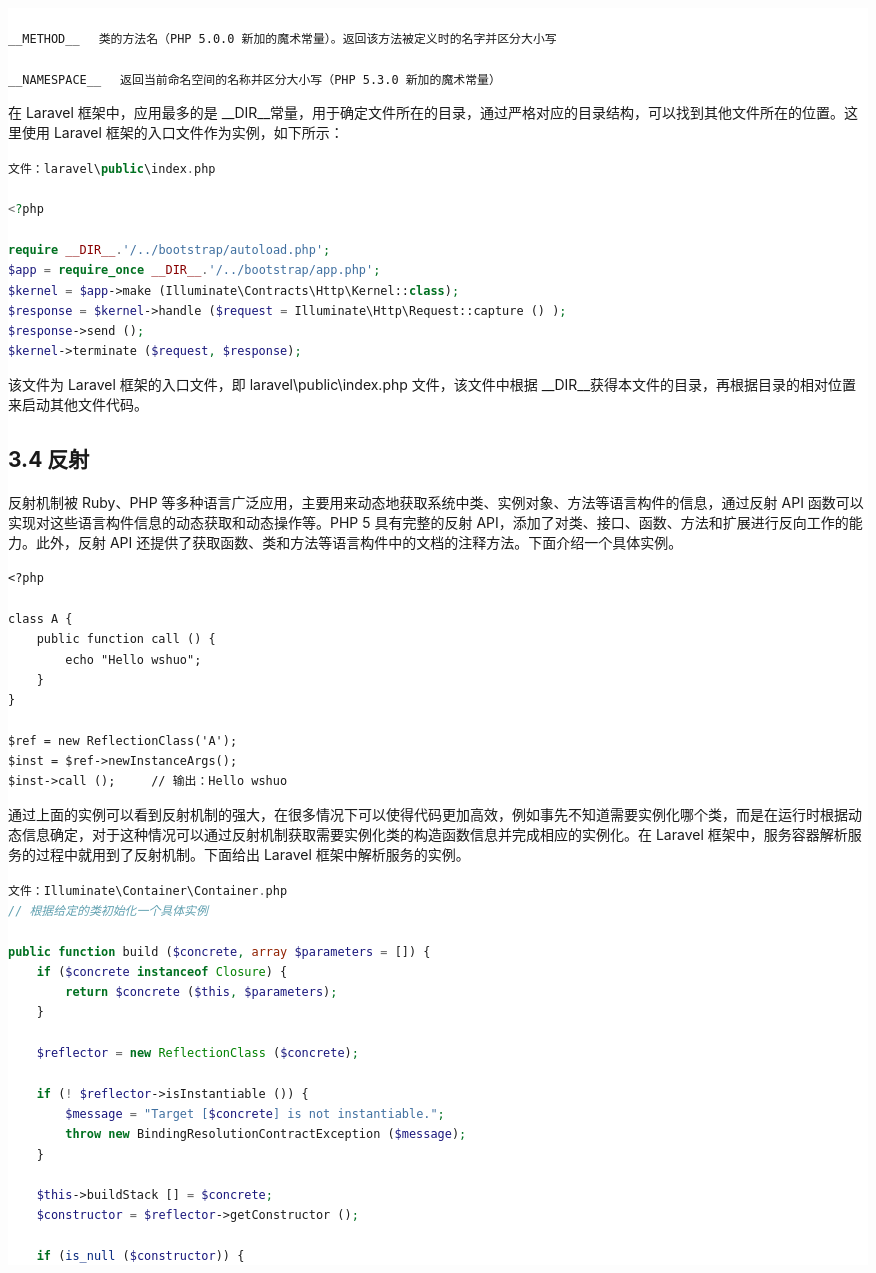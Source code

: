 ```

__METHOD__ 　类的方法名（PHP 5.0.0 新加的魔术常量）。返回该方法被定义时的名字并区分大小写

__NAMESPACE__ 　返回当前命名空间的名称并区分大小写（PHP 5.3.0 新加的魔术常量）
```

在 Laravel 框架中，应用最多的是 \_\_DIR__常量，用于确定文件所在的目录，通过严格对应的目录结构，可以找到其他文件所在的位置。这里使用 Laravel 框架的入口文件作为实例，如下所示：

```php
文件：laravel\public\index.php 

<?php 

require __DIR__.'/../bootstrap/autoload.php'; 
$app = require_once __DIR__.'/../bootstrap/app.php'; 
$kernel = $app->make (Illuminate\Contracts\Http\Kernel::class); 
$response = $kernel->handle ($request = Illuminate\Http\Request::capture () ); 
$response->send (); 
$kernel->terminate ($request, $response);
```

该文件为 Laravel 框架的入口文件，即 laravel\public\index.php 文件，该文件中根据 \_\_DIR__获得本文件的目录，再根据目录的相对位置来启动其他文件代码。

## 3.4 反射

反射机制被 Ruby、PHP 等多种语言广泛应用，主要用来动态地获取系统中类、实例对象、方法等语言构件的信息，通过反射 API 函数可以实现对这些语言构件信息的动态获取和动态操作等。PHP 5 具有完整的反射 API，添加了对类、接口、函数、方法和扩展进行反向工作的能力。此外，反射 API 还提供了获取函数、类和方法等语言构件中的文档的注释方法。下面介绍一个具体实例。

```
<?php 

class A { 
    public function call () {
        echo "Hello wshuo";
    } 
} 

$ref = new ReflectionClass('A'); 
$inst = $ref->newInstanceArgs(); 
$inst->call ();     // 输出：Hello wshuo
```

通过上面的实例可以看到反射机制的强大，在很多情况下可以使得代码更加高效，例如事先不知道需要实例化哪个类，而是在运行时根据动态信息确定，对于这种情况可以通过反射机制获取需要实例化类的构造函数信息并完成相应的实例化。在 Laravel 框架中，服务容器解析服务的过程中就用到了反射机制。下面给出 Laravel 框架中解析服务的实例。

```php
文件：Illuminate\Container\Container.php
// 根据给定的类初始化一个具体实例 

public function build ($concrete, array $parameters = []) {
    if ($concrete instanceof Closure) {
        return $concrete ($this, $parameters); 
    } 
    
    $reflector = new ReflectionClass ($concrete); 
    
    if (! $reflector->isInstantiable ()) {
        $message = "Target [$concrete] is not instantiable."; 
        throw new BindingResolutionContractException ($message); 
    } 
    
    $this->buildStack [] = $concrete; 
    $constructor = $reflector->getConstructor (); 
    
    if (is_null ($constructor)) {
```